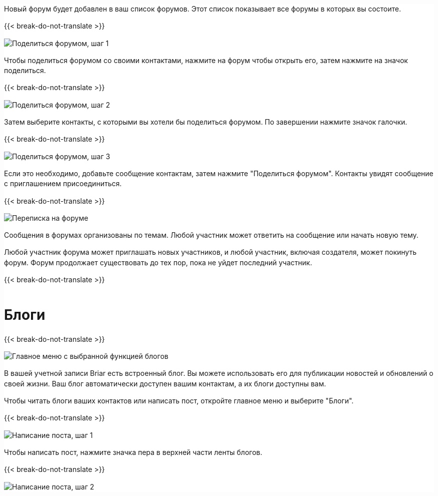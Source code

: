Новый форум будет добавлен в ваш список форумов. Этот список показывает все форумы в которых вы состоите.

{{< break-do-not-translate >}}

![Поделиться форумом, шаг 1](/img/share-forum-1-cropped.png)

Чтобы поделиться форумом со своими контактами, нажмите на форум чтобы открыть его, затем нажмите на значок поделиться.

{{< break-do-not-translate >}}

![Поделиться форумом, шаг 2](/img/share-forum-2-cropped.png)

Затем выберите контакты, с которыми вы хотели бы поделиться форумом. По завершении нажмите значок галочки.

{{< break-do-not-translate >}}

![Поделиться форумом, шаг 3](/img/share-forum-3-cropped.png)

Если это необходимо, добавьте сообщение контактам, затем нажмите "Поделиться форумом". Контакты увидят сообщение с приглашением присоединиться.

{{< break-do-not-translate >}}

![Переписка на форуме](/img/forum-1.png)

Сообщения в форумах организованы по темам. Любой участник может ответить на сообщение или начать новую тему.

Любой участник форума может приглашать новых участников, и любой участник, включая создателя, может покинуть форум. Форум продолжает существовать до тех пор, пока не уйдет последний участник.

{{< break-do-not-translate >}}

# Блоги

{{< break-do-not-translate >}}

![Главное меню с выбранной функцией блогов](/img/nav-drawer-blogs.png)

В вашей учетной записи Briar есть встроенный блог. Вы можете использовать его для публикации новостей и обновлений о своей жизни. Ваш блог автоматически доступен вашим контактам, а их блоги доступны вам.

Чтобы читать блоги ваших контактов или написать пост, откройте главное меню и выберите "Блоги".

{{< break-do-not-translate >}}

![Написание поста, шаг 1](/img/write-blog-post-1-cropped.png)

Чтобы написать пост, нажмите значка пера в верхней части ленты блогов.

{{< break-do-not-translate >}}

![Написание поста, шаг 2](/img/write-blog-post-2-cropped.png)
